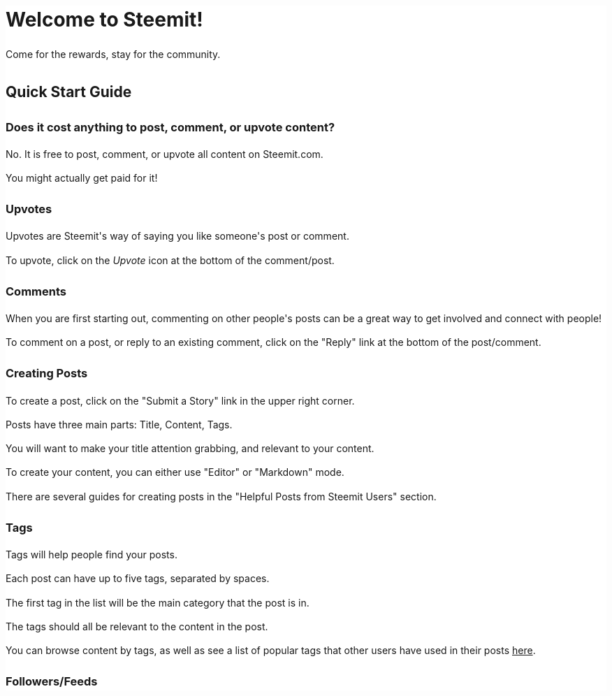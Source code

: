 # Welcome to Steemit!

Come for the rewards, stay for the community.

## Quick Start Guide

### Does it cost anything to post, comment, or upvote content?

No. It is free to post, comment, or upvote all content on Steemit.com.

You might actually get paid for it!

### Upvotes

Upvotes are Steemit's way of saying you like someone's post or comment.

To upvote, click on the <Icon name="chevron-up-circle" /> *Upvote* icon at the bottom of the comment/post.

### Comments

When you are first starting out, commenting on other people's posts can be a great way to get involved and connect with people!

To comment on a post, or reply to an existing comment, click on the "Reply" link at the bottom of the post/comment.

### Creating Posts

To create a post, click on the "Submit a Story" link in the upper right corner.

Posts have three main parts: Title, Content, Tags.

You will want to make your title attention grabbing, and relevant to your content.

To create your content, you can either use "Editor" or "Markdown" mode.

There are several guides for creating posts in the "Helpful Posts from Steemit Users" section.

### Tags

Tags will help people find your posts.

Each post can have up to five tags, separated by spaces.

The first tag in the list will be the main category that the post is in.

The tags should all be relevant to the content in the post.

You can browse content by tags, as well as see a list of popular tags that other users have used in their posts [here](https://steemit.com/tags.html/hot).

### Followers/Feeds
